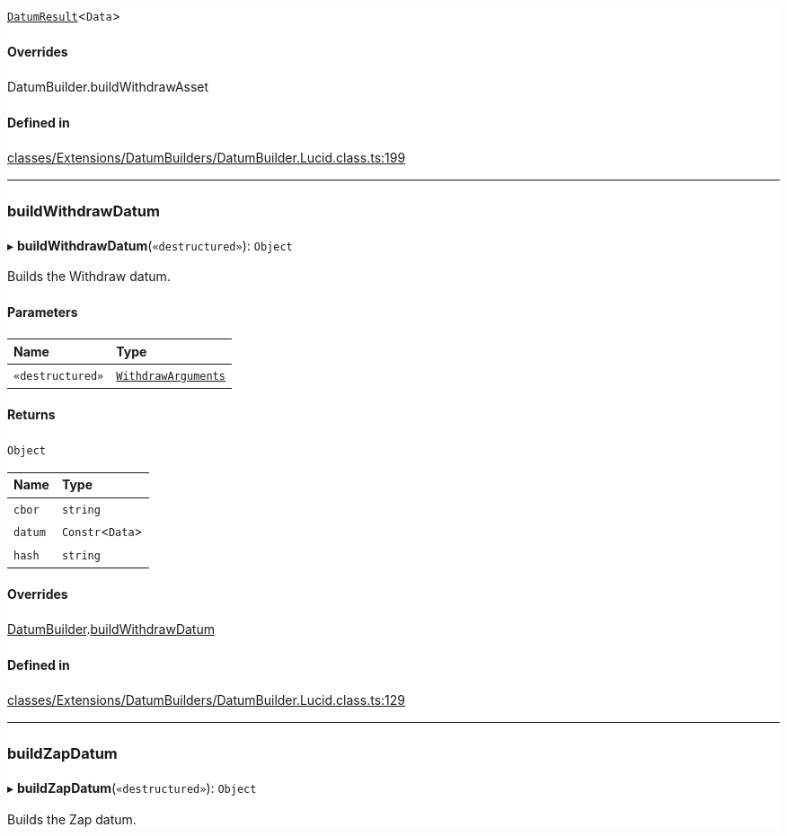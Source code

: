 [`DatumResult`](../interfaces/Core.DatumResult.md)<`Data`\>

#### Overrides

DatumBuilder.buildWithdrawAsset

#### Defined in

[classes/Extensions/DatumBuilders/DatumBuilder.Lucid.class.ts:199](https://github.com/SundaeSwap-finance/sundae-sdk/blob/main/packages/core/src/classes/Extensions/DatumBuilders/DatumBuilder.Lucid.class.ts#L199)

___

### buildWithdrawDatum

▸ **buildWithdrawDatum**(`«destructured»`): `Object`

Builds the Withdraw datum.

#### Parameters

| Name | Type |
| :------ | :------ |
| `«destructured»` | [`WithdrawArguments`](../interfaces/Core.WithdrawArguments.md) |

#### Returns

`Object`

| Name | Type |
| :------ | :------ |
| `cbor` | `string` |
| `datum` | `Constr`<`Data`\> |
| `hash` | `string` |

#### Overrides

[DatumBuilder](Core.DatumBuilder.md).[buildWithdrawDatum](Core.DatumBuilder.md#buildwithdrawdatum)

#### Defined in

[classes/Extensions/DatumBuilders/DatumBuilder.Lucid.class.ts:129](https://github.com/SundaeSwap-finance/sundae-sdk/blob/main/packages/core/src/classes/Extensions/DatumBuilders/DatumBuilder.Lucid.class.ts#L129)

___

### buildZapDatum

▸ **buildZapDatum**(`«destructured»`): `Object`

Builds the Zap datum.
